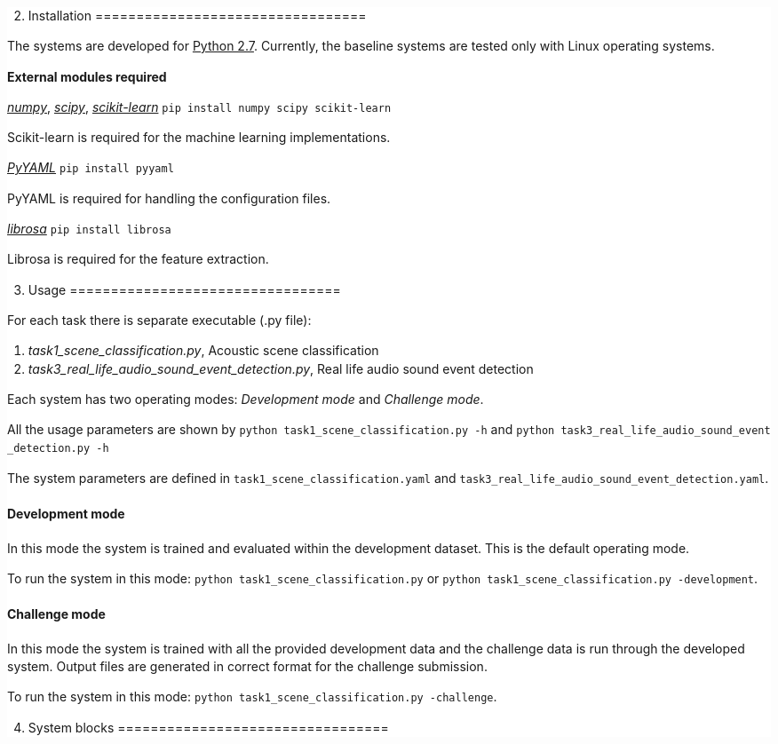 2. Installation
=================================

The systems are developed for [Python 2.7](https://www.python.org/). Currently, the baseline systems are tested only with Linux operating systems. 

**External modules required**

[*numpy*](http://www.numpy.org/), [*scipy*](http://www.scipy.org/), [*scikit-learn*](http://scikit-learn.org/)
`pip install numpy scipy scikit-learn`

Scikit-learn is required for the machine learning implementations.

[*PyYAML*](http://pyyaml.org/)
`pip install pyyaml`

PyYAML is required for handling the configuration files.

[*librosa*](https://github.com/bmcfee/librosa)
`pip install librosa`

Librosa is required for the feature extraction.

3. Usage
=================================

For each task there is separate executable (.py file):

1. *task1_scene_classification.py*, Acoustic scene classification
3. *task3_real_life_audio_sound_event_detection.py*, Real life audio sound event detection

Each system has two operating modes: *Development mode* and *Challenge mode*. 

All the usage parameters are shown by `python task1_scene_classification.py -h` and `python task3_real_life_audio_sound_event_detection.py -h`

The system parameters are defined in `task1_scene_classification.yaml` and `task3_real_life_audio_sound_event_detection.yaml`. 

#### Development mode

In this mode the system is trained and evaluated within the development dataset. This is the default operating mode. 

To run the system in this mode:
`python task1_scene_classification.py` 
or `python task1_scene_classification.py -development`.

#### Challenge mode

In this mode the system is trained with all the provided development data and the challenge data is run through the developed system. Output files are generated in correct format for the challenge submission. 

To run the system in this mode:
`python task1_scene_classification.py -challenge`.



4. System blocks
=================================
